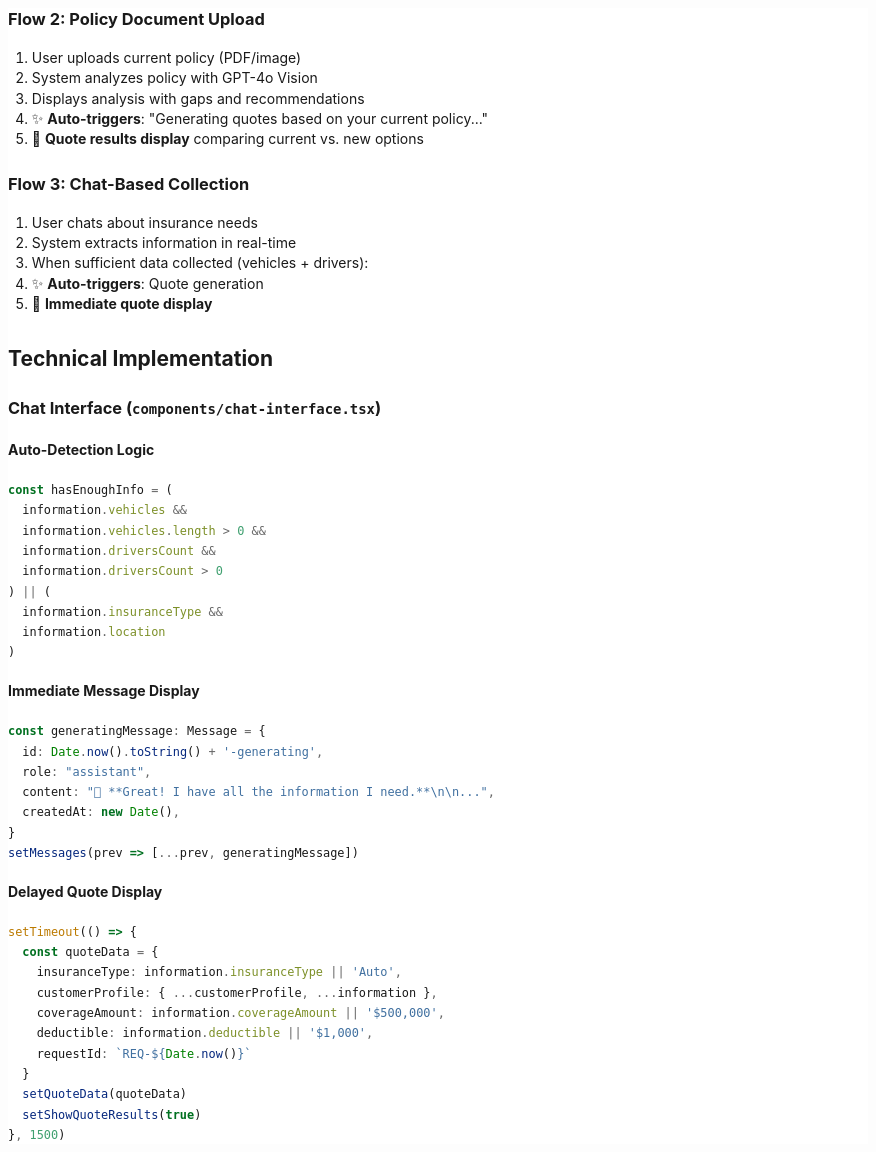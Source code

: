 ### Flow 2: Policy Document Upload
1. User uploads current policy (PDF/image)
2. System analyzes policy with GPT-4o Vision
3. Displays analysis with gaps and recommendations
4. ✨ **Auto-triggers**: "Generating quotes based on your current policy..."
5. 🎉 **Quote results display** comparing current vs. new options

### Flow 3: Chat-Based Collection
1. User chats about insurance needs
2. System extracts information in real-time
3. When sufficient data collected (vehicles + drivers):
4. ✨ **Auto-triggers**: Quote generation
5. 🎉 **Immediate quote display**

## Technical Implementation

### Chat Interface (`components/chat-interface.tsx`)

#### Auto-Detection Logic
```typescript
const hasEnoughInfo = (
  information.vehicles && 
  information.vehicles.length > 0 && 
  information.driversCount && 
  information.driversCount > 0
) || (
  information.insuranceType && 
  information.location
)
```

#### Immediate Message Display
```typescript
const generatingMessage: Message = {
  id: Date.now().toString() + '-generating',
  role: "assistant",
  content: "🎯 **Great! I have all the information I need.**\n\n...",
  createdAt: new Date(),
}
setMessages(prev => [...prev, generatingMessage])
```

#### Delayed Quote Display
```typescript
setTimeout(() => {
  const quoteData = {
    insuranceType: information.insuranceType || 'Auto',
    customerProfile: { ...customerProfile, ...information },
    coverageAmount: information.coverageAmount || '$500,000',
    deductible: information.deductible || '$1,000',
    requestId: `REQ-${Date.now()}`
  }
  setQuoteData(quoteData)
  setShowQuoteResults(true)
}, 1500)
```
